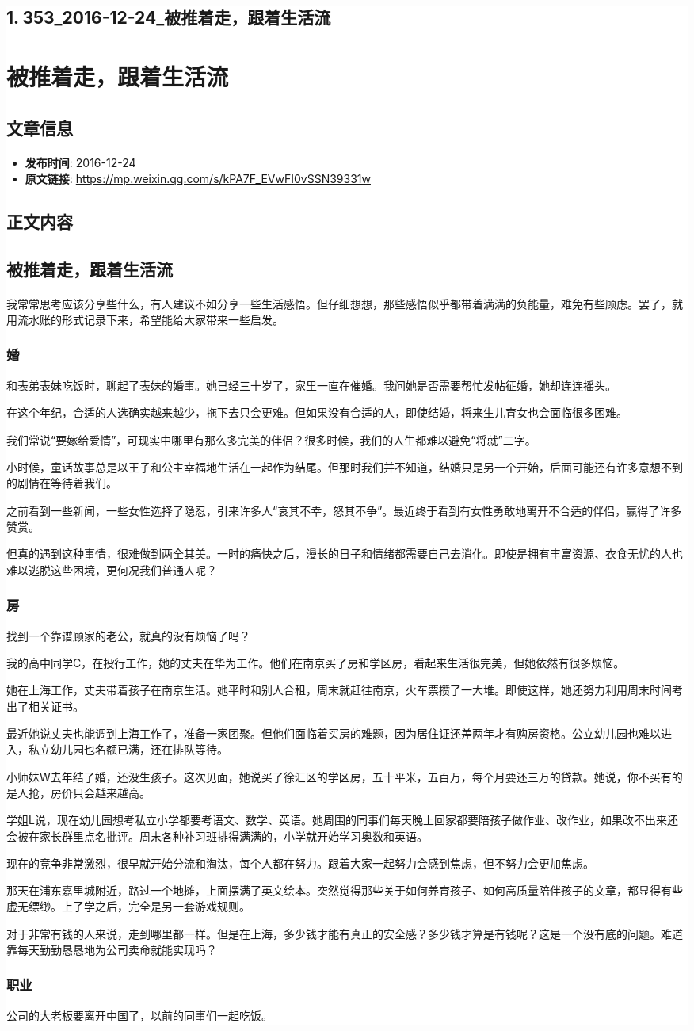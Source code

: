 


## 1. 353_2016-12-24_被推着走，跟着生活流

# 被推着走，跟着生活流

## 文章信息
- **发布时间**: 2016-12-24
- **原文链接**: https://mp.weixin.qq.com/s/kPA7F_EVwFI0vSSN39331w


## 正文内容

## 被推着走，跟着生活流

我常常思考应该分享些什么，有人建议不如分享一些生活感悟。但仔细想想，那些感悟似乎都带着满满的负能量，难免有些顾虑。罢了，就用流水账的形式记录下来，希望能给大家带来一些启发。

### 婚

和表弟表妹吃饭时，聊起了表妹的婚事。她已经三十岁了，家里一直在催婚。我问她是否需要帮忙发帖征婚，她却连连摇头。

在这个年纪，合适的人选确实越来越少，拖下去只会更难。但如果没有合适的人，即使结婚，将来生儿育女也会面临很多困难。

我们常说“要嫁给爱情”，可现实中哪里有那么多完美的伴侣？很多时候，我们的人生都难以避免“将就”二字。

小时候，童话故事总是以王子和公主幸福地生活在一起作为结尾。但那时我们并不知道，结婚只是另一个开始，后面可能还有许多意想不到的剧情在等待着我们。

之前看到一些新闻，一些女性选择了隐忍，引来许多人“哀其不幸，怒其不争”。最近终于看到有女性勇敢地离开不合适的伴侣，赢得了许多赞赏。

但真的遇到这种事情，很难做到两全其美。一时的痛快之后，漫长的日子和情绪都需要自己去消化。即使是拥有丰富资源、衣食无忧的人也难以逃脱这些困境，更何况我们普通人呢？

### 房

找到一个靠谱顾家的老公，就真的没有烦恼了吗？

我的高中同学C，在投行工作，她的丈夫在华为工作。他们在南京买了房和学区房，看起来生活很完美，但她依然有很多烦恼。

她在上海工作，丈夫带着孩子在南京生活。她平时和别人合租，周末就赶往南京，火车票攒了一大堆。即使这样，她还努力利用周末时间考出了相关证书。

最近她说丈夫也能调到上海工作了，准备一家团聚。但他们面临着买房的难题，因为居住证还差两年才有购房资格。公立幼儿园也难以进入，私立幼儿园也名额已满，还在排队等待。

小师妹W去年结了婚，还没生孩子。这次见面，她说买了徐汇区的学区房，五十平米，五百万，每个月要还三万的贷款。她说，你不买有的是人抢，房价只会越来越高。

学姐L说，现在幼儿园想考私立小学都要考语文、数学、英语。她周围的同事们每天晚上回家都要陪孩子做作业、改作业，如果改不出来还会被在家长群里点名批评。周末各种补习班排得满满的，小学就开始学习奥数和英语。

现在的竞争非常激烈，很早就开始分流和淘汰，每个人都在努力。跟着大家一起努力会感到焦虑，但不努力会更加焦虑。

那天在浦东嘉里城附近，路过一个地摊，上面摆满了英文绘本。突然觉得那些关于如何养育孩子、如何高质量陪伴孩子的文章，都显得有些虚无缥缈。上了学之后，完全是另一套游戏规则。

对于非常有钱的人来说，走到哪里都一样。但是在上海，多少钱才能有真正的安全感？多少钱才算是有钱呢？这是一个没有底的问题。难道靠每天勤勤恳恳地为公司卖命就能实现吗？

### 职业

公司的大老板要离开中国了，以前的同事们一起吃饭。

